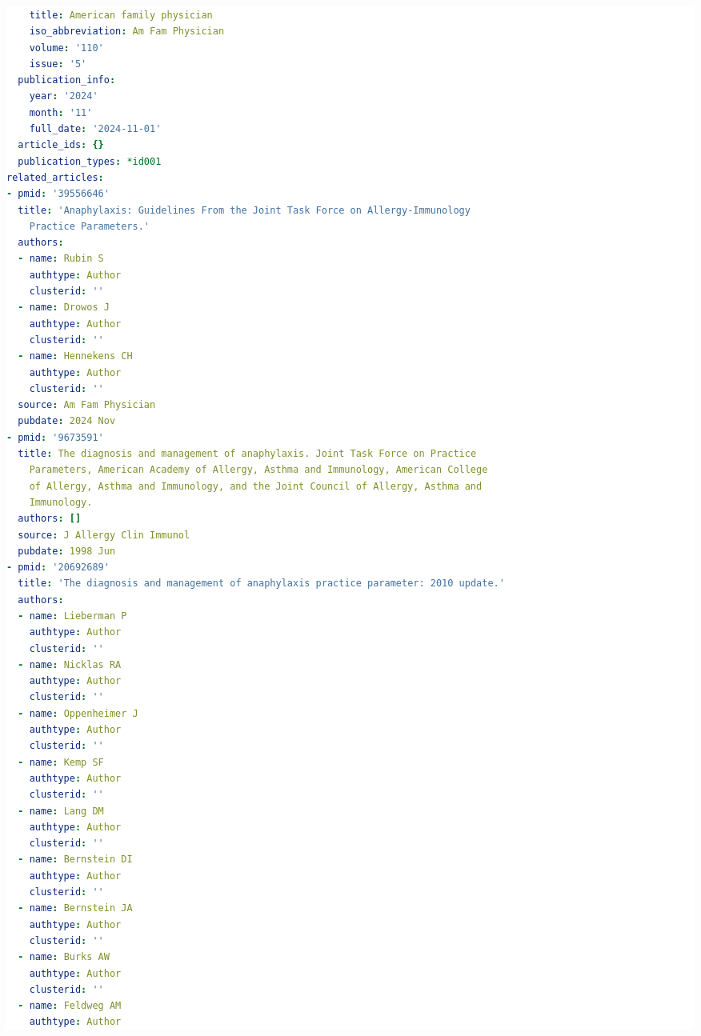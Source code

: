 ```yaml
    title: American family physician
    iso_abbreviation: Am Fam Physician
    volume: '110'
    issue: '5'
  publication_info:
    year: '2024'
    month: '11'
    full_date: '2024-11-01'
  article_ids: {}
  publication_types: *id001
related_articles:
- pmid: '39556646'
  title: 'Anaphylaxis: Guidelines From the Joint Task Force on Allergy-Immunology
    Practice Parameters.'
  authors:
  - name: Rubin S
    authtype: Author
    clusterid: ''
  - name: Drowos J
    authtype: Author
    clusterid: ''
  - name: Hennekens CH
    authtype: Author
    clusterid: ''
  source: Am Fam Physician
  pubdate: 2024 Nov
- pmid: '9673591'
  title: The diagnosis and management of anaphylaxis. Joint Task Force on Practice
    Parameters, American Academy of Allergy, Asthma and Immunology, American College
    of Allergy, Asthma and Immunology, and the Joint Council of Allergy, Asthma and
    Immunology.
  authors: []
  source: J Allergy Clin Immunol
  pubdate: 1998 Jun
- pmid: '20692689'
  title: 'The diagnosis and management of anaphylaxis practice parameter: 2010 update.'
  authors:
  - name: Lieberman P
    authtype: Author
    clusterid: ''
  - name: Nicklas RA
    authtype: Author
    clusterid: ''
  - name: Oppenheimer J
    authtype: Author
    clusterid: ''
  - name: Kemp SF
    authtype: Author
    clusterid: ''
  - name: Lang DM
    authtype: Author
    clusterid: ''
  - name: Bernstein DI
    authtype: Author
    clusterid: ''
  - name: Bernstein JA
    authtype: Author
    clusterid: ''
  - name: Burks AW
    authtype: Author
    clusterid: ''
  - name: Feldweg AM
    authtype: Author
```